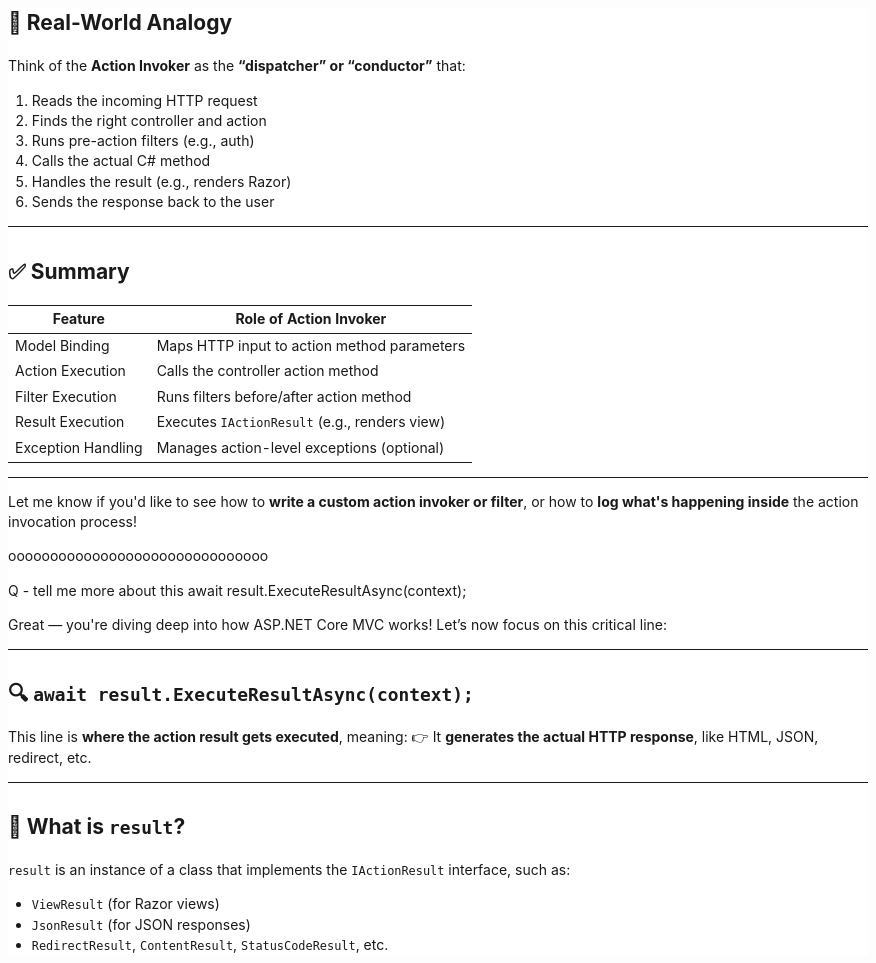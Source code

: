 ## 📌 Real-World Analogy

Think of the **Action Invoker** as the **“dispatcher” or “conductor”** that:

1. Reads the incoming HTTP request
2. Finds the right controller and action
3. Runs pre-action filters (e.g., auth)
4. Calls the actual C# method
5. Handles the result (e.g., renders Razor)
6. Sends the response back to the user

---

## ✅ Summary

| Feature            | Role of Action Invoker                        |
| ------------------ | --------------------------------------------- |
| Model Binding      | Maps HTTP input to action method parameters   |
| Action Execution   | Calls the controller action method            |
| Filter Execution   | Runs filters before/after action method       |
| Result Execution   | Executes `IActionResult` (e.g., renders view) |
| Exception Handling | Manages action-level exceptions (optional)    |

---

Let me know if you'd like to see how to **write a custom action invoker or filter**, or how to **log what's happening inside** the action invocation process!

ooooooooooooooooooooooooooooooo

Q - tell me more about this await result.ExecuteResultAsync(context);


Great — you're diving deep into how ASP.NET Core MVC works!
Let’s now focus on this critical line:

---

## 🔍 `await result.ExecuteResultAsync(context);`

This line is **where the action result gets executed**, meaning:
👉 It **generates the actual HTTP response**, like HTML, JSON, redirect, etc.

---

## 📌 What is `result`?

`result` is an instance of a class that implements the `IActionResult` interface, such as:

* `ViewResult` (for Razor views)
* `JsonResult` (for JSON responses)
* `RedirectResult`, `ContentResult`, `StatusCodeResult`, etc.
